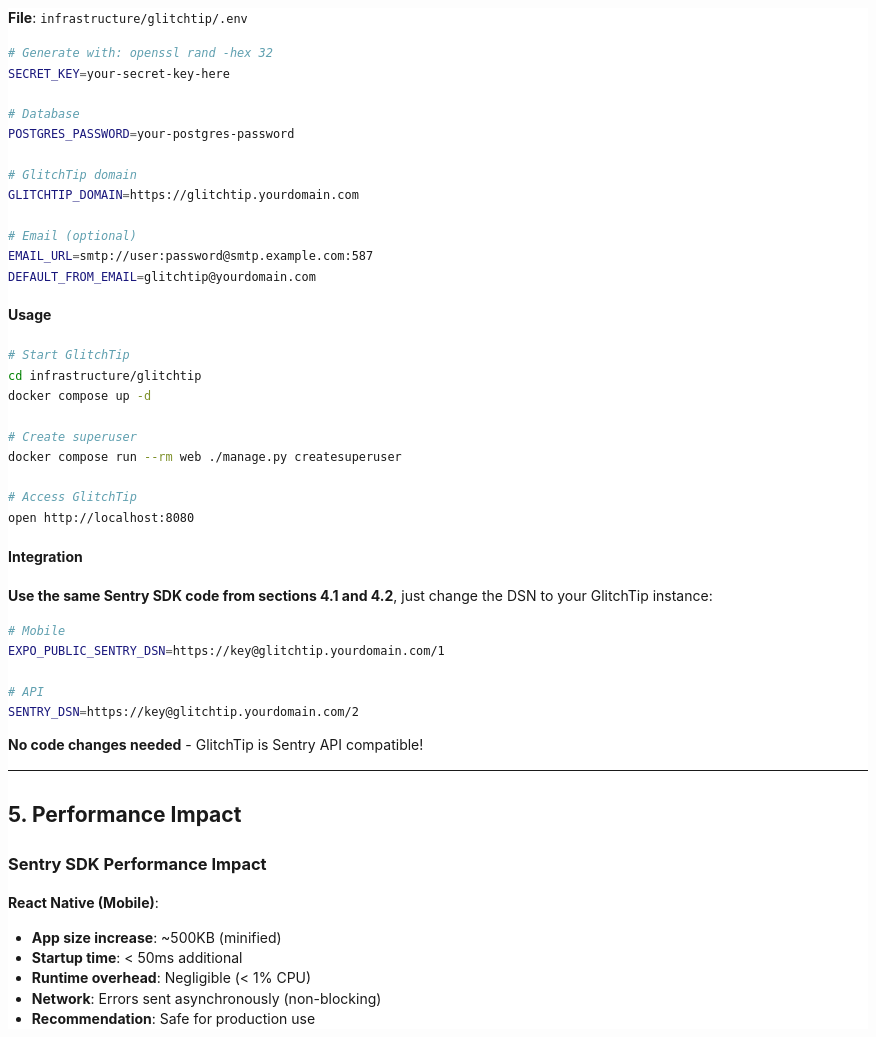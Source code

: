 **File**: `infrastructure/glitchtip/.env`

```bash
# Generate with: openssl rand -hex 32
SECRET_KEY=your-secret-key-here

# Database
POSTGRES_PASSWORD=your-postgres-password

# GlitchTip domain
GLITCHTIP_DOMAIN=https://glitchtip.yourdomain.com

# Email (optional)
EMAIL_URL=smtp://user:password@smtp.example.com:587
DEFAULT_FROM_EMAIL=glitchtip@yourdomain.com
```

#### Usage

```bash
# Start GlitchTip
cd infrastructure/glitchtip
docker compose up -d

# Create superuser
docker compose run --rm web ./manage.py createsuperuser

# Access GlitchTip
open http://localhost:8080
```

#### Integration

**Use the same Sentry SDK code from sections 4.1 and 4.2**, just change the DSN to your GlitchTip instance:

```bash
# Mobile
EXPO_PUBLIC_SENTRY_DSN=https://key@glitchtip.yourdomain.com/1

# API
SENTRY_DSN=https://key@glitchtip.yourdomain.com/2
```

**No code changes needed** - GlitchTip is Sentry API compatible!

---

## 5. Performance Impact

### Sentry SDK Performance Impact

**React Native (Mobile)**:
- **App size increase**: ~500KB (minified)
- **Startup time**: < 50ms additional
- **Runtime overhead**: Negligible (< 1% CPU)
- **Network**: Errors sent asynchronously (non-blocking)
- **Recommendation**: Safe for production use
